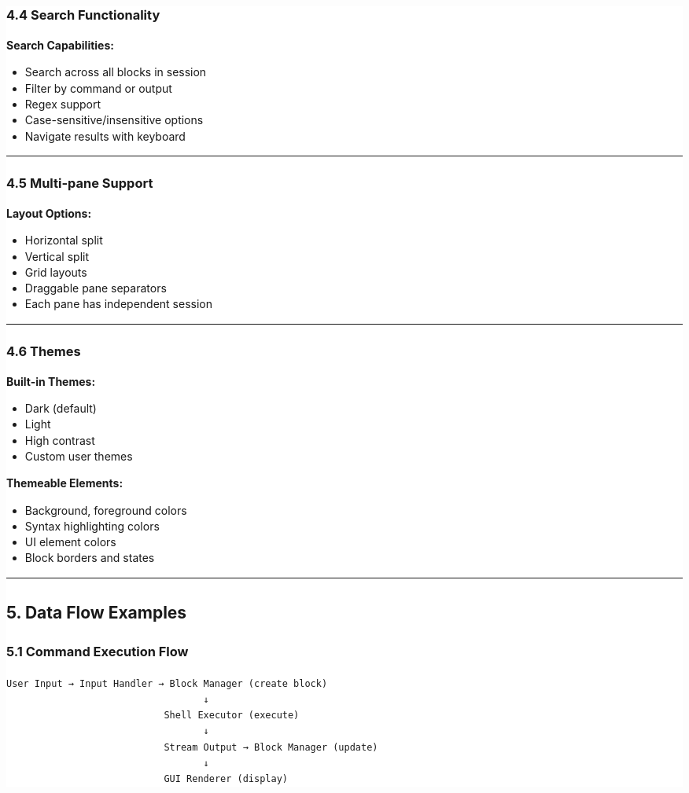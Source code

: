 
### 4.4 Search Functionality

**Search Capabilities:**
- Search across all blocks in session
- Filter by command or output
- Regex support
- Case-sensitive/insensitive options
- Navigate results with keyboard

---

### 4.5 Multi-pane Support

**Layout Options:**
- Horizontal split
- Vertical split
- Grid layouts
- Draggable pane separators
- Each pane has independent session

---

### 4.6 Themes

**Built-in Themes:**
- Dark (default)
- Light
- High contrast
- Custom user themes

**Themeable Elements:**
- Background, foreground colors
- Syntax highlighting colors
- UI element colors
- Block borders and states

---

## 5. Data Flow Examples

### 5.1 Command Execution Flow

```
User Input → Input Handler → Block Manager (create block)
                                   ↓
                            Shell Executor (execute)
                                   ↓
                            Stream Output → Block Manager (update)
                                   ↓
                            GUI Renderer (display)
```
